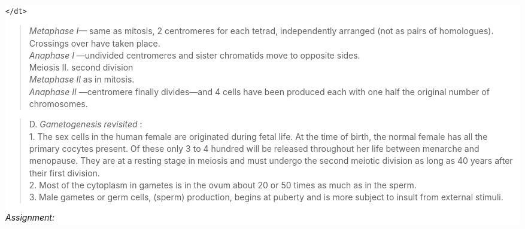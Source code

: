     </dt>
   </dt>
  </dl>
 </blockquote>
 <blockquote>
  <dl>
   <dt>
    <i>
     Metaphase I—
    </i>
    same as mitosis, 2 centromeres for each tetrad, independently arranged (not as pairs of homologues). Crossings over have taken place.
    <dt>
     <i>
      Anaphase I
     </i>
     —undivided centromeres and sister chromatids move to opposite sides.
     <dt>
      Meiosis II. second division
      <dt>
       <i>
        Metaphase II
       </i>
       as in mitosis.
       <dt>
        <i>
         Anaphase II
        </i>
        —centromere finally divides—and 4 cells have been produced each with one half the original number of chromosomes.
       </dt>
      </dt>
     </dt>
    </dt>
   </dt>
  </dl>
 </blockquote>
 <blockquote>
  <dl>
   <dt>
    D.
    <i>
     Gametogenesis revisited
    </i>
    :
    <dt>
     1. The sex cells in the human female are originated during fetal life. At the time of birth, the normal female has all the primary cocytes present. Of these only 3 to 4 hundred will be released throughout her life between menarche and menopause. They are at a resting stage in meiosis and must undergo the second meiotic division as long as 40 years after their first division.
     <dt>
      2. Most of the cytoplasm in gametes is in the ovum about 20 or 50 times as much as in the sperm.
      <dt>
       3. Male gametes or germ cells, (sperm) production, begins at puberty and is more subject to insult from external stimuli.
      </dt>
     </dt>
    </dt>
   </dt>
  </dl>
 </blockquote>
 <p>
  <i>
   Assignment: